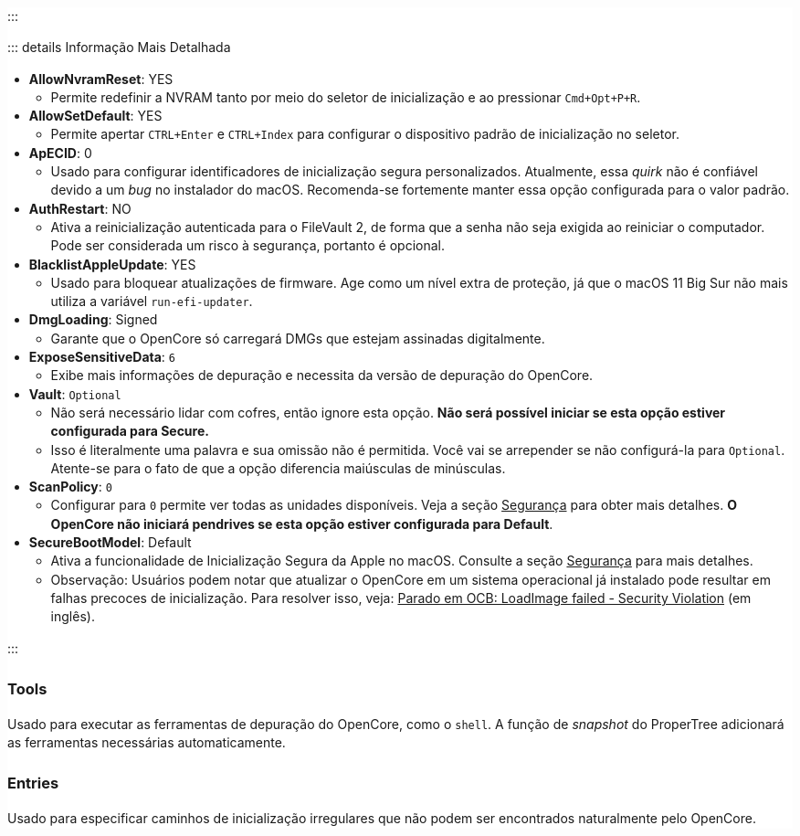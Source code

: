 :::

::: details Informação Mais Detalhada

* **AllowNvramReset**: YES
  * Permite redefinir a NVRAM tanto por meio do seletor de inicialização e ao pressionar `Cmd+Opt+P+R`.
* **AllowSetDefault**: YES
  * Permite apertar `CTRL+Enter` e `CTRL+Index` para configurar o dispositivo padrão de inicialização no seletor.
* **ApECID**: 0
  * Usado para configurar identificadores de inicialização segura personalizados. Atualmente, essa *quirk* não é confiável devido a um *bug* no instalador do macOS. Recomenda-se fortemente manter essa opção configurada para o valor padrão.
* **AuthRestart**: NO
  * Ativa a reinicialização autenticada para o FileVault 2, de forma que a senha não seja exigida ao reiniciar o computador. Pode ser considerada um risco à segurança, portanto é opcional.
* **BlacklistAppleUpdate**: YES
  * Usado para bloquear atualizações de firmware. Age como um nível extra de proteção, já que o macOS 11 Big Sur não mais utiliza a variável `run-efi-updater`.
* **DmgLoading**: Signed
  * Garante que o OpenCore só carregará DMGs que estejam assinadas digitalmente.
* **ExposeSensitiveData**: `6`
  * Exibe mais informações de depuração e necessita da versão de depuração do OpenCore.
* **Vault**: `Optional`
  * Não será necessário lidar com cofres, então ignore esta opção. **Não será possível iniciar se esta opção estiver configurada para Secure.**
  * Isso é literalmente uma palavra e sua omissão não é permitida. Você vai se arrepender se não configurá-la para `Optional`. Atente-se para o fato de que a opção diferencia maiúsculas de minúsculas.
* **ScanPolicy**: `0`
  * Configurar para `0` permite ver todas as unidades disponíveis. Veja a seção [Segurança](https://deomkds.github.io/OpenCore-Post-Install/universal/security.html) para obter mais detalhes. **O OpenCore não iniciará pendrives se esta opção estiver configurada para Default**.
* **SecureBootModel**: Default
  * Ativa a funcionalidade de Inicialização Segura da Apple no macOS. Consulte a seção [Segurança](https://deomkds.github.io/OpenCore-Post-Install/universal/security.html) para mais detalhes.
  * Observação: Usuários podem notar que atualizar o OpenCore em um sistema operacional já instalado pode resultar em falhas precoces de inicialização. Para resolver isso, veja: [Parado em OCB: LoadImage failed - Security Violation](/troubleshooting/extended/kernel-issues.md#stuck-on-ocb-loadimage-failed-security-violation) (em inglês).

:::

### Tools

Usado para executar as ferramentas de depuração do OpenCore, como o `shell`. A função de *snapshot* do ProperTree adicionará as ferramentas necessárias automaticamente.

### Entries

Usado para especificar caminhos de inicialização irregulares que não podem ser encontrados naturalmente pelo OpenCore.
